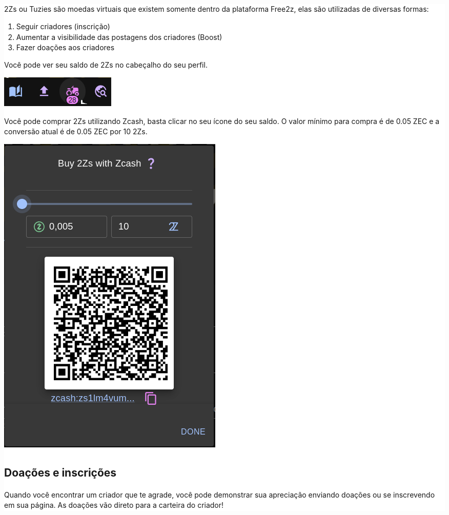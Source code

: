 2Zs ou Tuzies são moedas virtuais que existem somente dentro da plataforma Free2z, elas são utilizadas de diversas formas:

1. Seguir criadores (inscrição)
2. Aumentar a visibilidade das postagens dos criadores (Boost)
3. Fazer doações aos criadores

Você pode ver seu saldo de 2Zs no cabeçalho do seu perfil.

![Your 2sz balance](assets/tuzis-balance.png)

Você pode comprar 2Zs utilizando Zcash, basta clicar no seu ícone do seu saldo. O valor mínimo para compra é de 0.05 ZEC e a conversão atual é de 0.05 ZEC por 10 2Zs.

![Buy 2sz](assets/buy-tuzies.png)

## Doações e inscrições
Quando você encontrar um criador que te agrade, você pode demonstrar sua apreciação enviando doações ou se inscrevendo em sua página. As doações vão direto para a carteira do criador!
